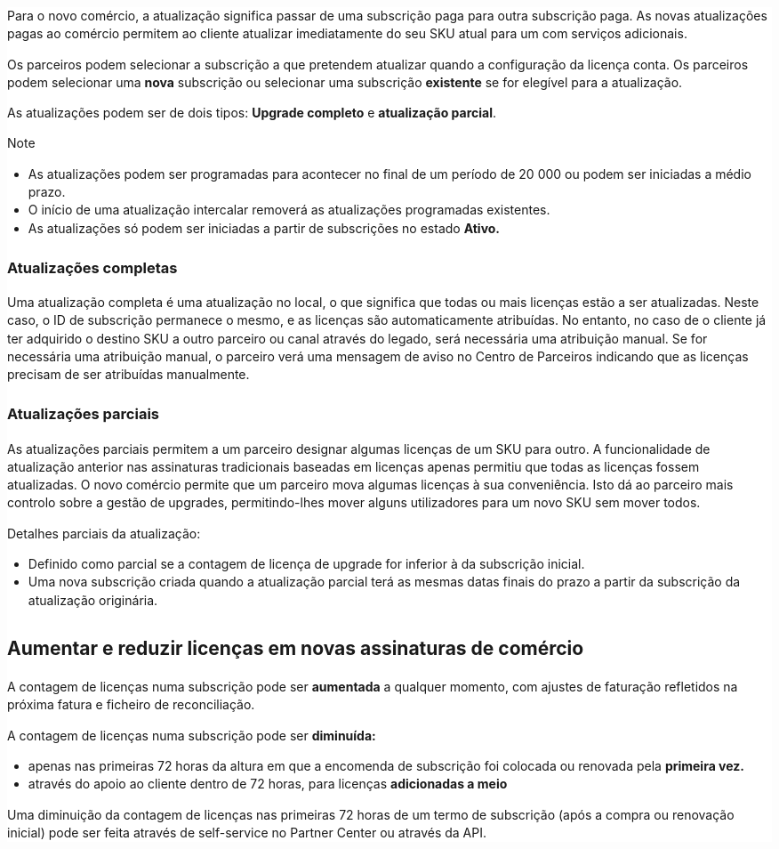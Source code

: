 Para o novo comércio, a atualização significa passar de uma subscrição paga para outra subscrição paga. As novas atualizações pagas ao comércio permitem ao cliente atualizar imediatamente do seu SKU atual para um com serviços adicionais. 

Os parceiros podem selecionar a subscrição a que pretendem atualizar quando a configuração da licença conta. Os parceiros podem selecionar uma **nova** subscrição ou selecionar uma subscrição **existente** se for elegível para a atualização. 

As atualizações podem ser de dois tipos: **Upgrade completo** e **atualização parcial**.

> [!NOTE]
> - As atualizações podem ser programadas para acontecer no final de um período de 20 000 ou podem ser iniciadas a médio prazo.
> - O início de uma atualização intercalar removerá as atualizações programadas existentes.
> - As atualizações só podem ser iniciadas a partir de subscrições no estado **Ativo.**

### <a name="full-upgrades"></a>Atualizações completas

Uma atualização completa é uma atualização no local, o que significa que todas ou mais licenças estão a ser atualizadas. Neste caso, o ID de subscrição permanece o mesmo, e as licenças são automaticamente atribuídas. No entanto, no caso de o cliente já ter adquirido o destino SKU a outro parceiro ou canal através do legado, será necessária uma atribuição manual. Se for necessária uma atribuição manual, o parceiro verá uma mensagem de aviso no Centro de Parceiros indicando que as licenças precisam de ser atribuídas manualmente. 

### <a name="partial-upgrades"></a>Atualizações parciais

As atualizações parciais permitem a um parceiro designar algumas licenças de um SKU para outro. A funcionalidade de atualização anterior nas assinaturas tradicionais baseadas em licenças apenas permitiu que todas as licenças fossem atualizadas. O novo comércio permite que um parceiro mova algumas licenças à sua conveniência. Isto dá ao parceiro mais controlo sobre a gestão de upgrades, permitindo-lhes mover alguns utilizadores para um novo SKU sem mover todos.

Detalhes parciais da atualização:

- Definido como parcial se a contagem de licença de upgrade for inferior à da subscrição inicial.
- Uma nova subscrição criada quando a atualização parcial terá as mesmas datas finais do prazo a partir da subscrição da atualização originária.

## <a name="increasing-and-reducing-licenses-in-new-commerce-subscriptions"></a>Aumentar e reduzir licenças em novas assinaturas de comércio

A contagem de licenças numa subscrição pode ser **aumentada** a qualquer momento, com ajustes de faturação refletidos na próxima fatura e ficheiro de reconciliação. 

A contagem de licenças numa subscrição pode ser **diminuída:**
- apenas nas primeiras 72 horas da altura em que a encomenda de subscrição foi colocada ou renovada pela **primeira vez.** 
- através do apoio ao cliente dentro de 72 horas, para licenças **adicionadas a meio**

Uma diminuição da contagem de licenças nas primeiras 72 horas de um termo de subscrição (após a compra ou renovação inicial) pode ser feita através de self-service no Partner Center ou através da API.
